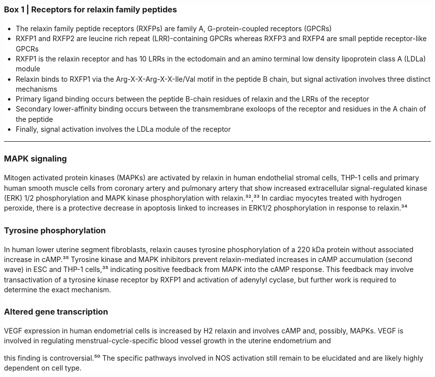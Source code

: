
### Box 1 | Receptors for relaxin family peptides

- The relaxin family peptide receptors (RXFPs) are family A, G-protein-coupled
  receptors (GPCRs)
- RXFP1 and RXFP2 are leucine rich repeat (LRR)-containing GPCRs whereas
  RXFP3 and RXFP4 are small peptide receptor-like GPCRs
- RXFP1 is the relaxin receptor and has 10 LRRs in the ectodomain and an amino
  terminal low density lipoprotein class A (LDLa) module
- Relaxin binds to RXFP1 via the Arg-X-X-Arg-X-X-Ile/Val motif in the peptide B
  chain, but signal activation involves three distinct mechanisms
- Primary ligand binding occurs between the peptide B-chain residues of relaxin
  and the LRRs of the receptor
- Secondary lower-affinity binding occurs between the transmembrane exoloops
  of the receptor and residues in the A chain of the peptide
- Finally, signal activation involves the LDLa module of the receptor

---

### MAPK signaling

Mitogen activated protein kinases (MAPKs) are activated
by relaxin in human endothelial stromal cells, THP-1 cells
and primary human smooth muscle cells from coronary
artery and pulmonary artery that show increased extracellular signal-regulated kinase (ERK) 1/2 phosphorylation
and MAPK kinase phosphorylation with relaxin.³²,³³ In cardiac myocytes treated with hydrogen peroxide, there
is a protective decrease in apoptosis linked to increases in
ERK1/2 phosphorylation in response to relaxin.³⁴

### Tyrosine phosphorylation

In human lower uterine segment fibroblasts, relaxin
causes tyrosine phosphorylation of a 220 kDa protein
without associated increase in cAMP.³⁵ Tyrosine kinase
and MAPK inhibitors prevent relaxin-mediated increases
in cAMP accumulation (second wave) in ESC and
THP-1 cells,³⁵ indicating positive feedback from MAPK
into the cAMP response. This feedback may involve
transactivation of a tyrosine kinase receptor by RXFP1
and activation of adenylyl cyclase, but further work is
required to determine the exact mechanism.

### Altered gene transcription

VEGF expression in human endometrial cells is increased
by H2 relaxin and involves cAMP and, possibly, MAPKs.
VEGF is involved in regulating menstrual-cycle-specific
blood vessel growth in the uterine endometrium and

this finding is controversial.⁵⁰ The specific pathways involved in NOS activation still remain to be elucidated and are likely highly dependent on cell type.
